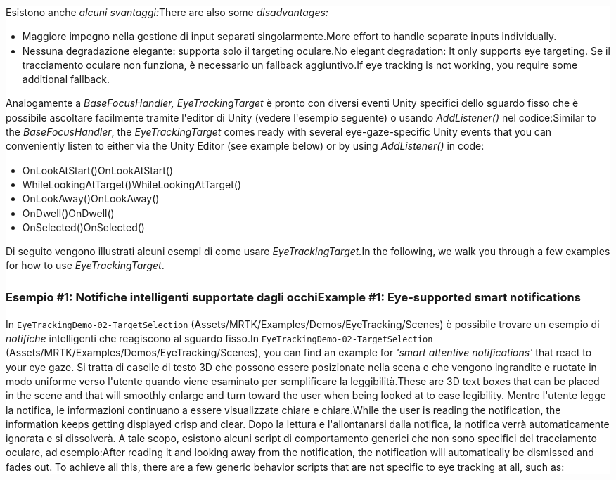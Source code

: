 <span data-ttu-id="6b8d5-171">Esistono anche _alcuni svantaggi:_</span><span class="sxs-lookup"><span data-stu-id="6b8d5-171">There are also some _disadvantages:_</span></span>

- <span data-ttu-id="6b8d5-172">Maggiore impegno nella gestione di input separati singolarmente.</span><span class="sxs-lookup"><span data-stu-id="6b8d5-172">More effort to handle separate inputs individually.</span></span>
- <span data-ttu-id="6b8d5-173">Nessuna degradazione elegante: supporta solo il targeting oculare.</span><span class="sxs-lookup"><span data-stu-id="6b8d5-173">No elegant degradation: It only supports eye targeting.</span></span> <span data-ttu-id="6b8d5-174">Se il tracciamento oculare non funziona, è necessario un fallback aggiuntivo.</span><span class="sxs-lookup"><span data-stu-id="6b8d5-174">If eye tracking is not working, you require some additional fallback.</span></span>

<span data-ttu-id="6b8d5-175">Analogamente a _BaseFocusHandler,_ _EyeTrackingTarget_ è pronto con diversi eventi Unity specifici dello sguardo fisso che è possibile ascoltare facilmente tramite l'editor di Unity (vedere l'esempio seguente) o usando _AddListener()_ nel codice:</span><span class="sxs-lookup"><span data-stu-id="6b8d5-175">Similar to the _BaseFocusHandler_, the _EyeTrackingTarget_ comes ready with several eye-gaze-specific Unity events that you can conveniently listen to either via the Unity Editor (see example below) or by using _AddListener()_ in code:</span></span>

- <span data-ttu-id="6b8d5-176">OnLookAtStart()</span><span class="sxs-lookup"><span data-stu-id="6b8d5-176">OnLookAtStart()</span></span>
- <span data-ttu-id="6b8d5-177">WhileLookingAtTarget()</span><span class="sxs-lookup"><span data-stu-id="6b8d5-177">WhileLookingAtTarget()</span></span>
- <span data-ttu-id="6b8d5-178">OnLookAway()</span><span class="sxs-lookup"><span data-stu-id="6b8d5-178">OnLookAway()</span></span>
- <span data-ttu-id="6b8d5-179">OnDwell()</span><span class="sxs-lookup"><span data-stu-id="6b8d5-179">OnDwell()</span></span>
- <span data-ttu-id="6b8d5-180">OnSelected()</span><span class="sxs-lookup"><span data-stu-id="6b8d5-180">OnSelected()</span></span>

<span data-ttu-id="6b8d5-181">Di seguito vengono illustrati alcuni esempi di come usare _EyeTrackingTarget._</span><span class="sxs-lookup"><span data-stu-id="6b8d5-181">In the following, we walk you through a few examples for how to use _EyeTrackingTarget_.</span></span>

### <a name="example-1-eye-supported-smart-notifications"></a><span data-ttu-id="6b8d5-182">Esempio #1: Notifiche intelligenti supportate dagli occhi</span><span class="sxs-lookup"><span data-stu-id="6b8d5-182">Example #1: Eye-supported smart notifications</span></span>

<span data-ttu-id="6b8d5-183">In `EyeTrackingDemo-02-TargetSelection` (Assets/MRTK/Examples/Demos/EyeTracking/Scenes) è possibile trovare un esempio di _notifiche_ intelligenti che reagiscono al sguardo fisso.</span><span class="sxs-lookup"><span data-stu-id="6b8d5-183">In `EyeTrackingDemo-02-TargetSelection` (Assets/MRTK/Examples/Demos/EyeTracking/Scenes), you can find an example for _'smart attentive notifications'_ that react to your eye gaze.</span></span>
<span data-ttu-id="6b8d5-184">Si tratta di caselle di testo 3D che possono essere posizionate nella scena e che vengono ingrandite e ruotate in modo uniforme verso l'utente quando viene esaminato per semplificare la leggibilità.</span><span class="sxs-lookup"><span data-stu-id="6b8d5-184">These are 3D text boxes that can be placed in the scene and that will smoothly enlarge and turn toward the user when being looked at to ease legibility.</span></span> <span data-ttu-id="6b8d5-185">Mentre l'utente legge la notifica, le informazioni continuano a essere visualizzate chiare e chiare.</span><span class="sxs-lookup"><span data-stu-id="6b8d5-185">While the user is reading the notification, the information keeps getting displayed crisp and clear.</span></span> <span data-ttu-id="6b8d5-186">Dopo la lettura e l'allontanarsi dalla notifica, la notifica verrà automaticamente ignorata e si dissolverà. A tale scopo, esistono alcuni script di comportamento generici che non sono specifici del tracciamento oculare, ad esempio:</span><span class="sxs-lookup"><span data-stu-id="6b8d5-186">After reading it and looking away from the notification, the notification will automatically be dismissed and fades out. To achieve all this, there are a few generic behavior scripts that are not specific to eye tracking at all, such as:</span></span>
